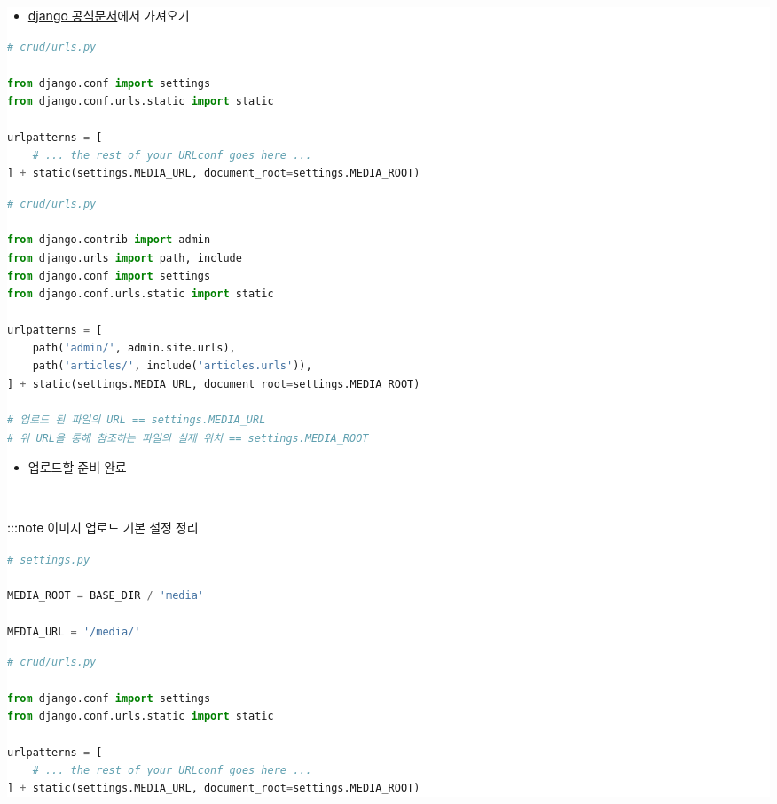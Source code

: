 - [django 공식문서](https://docs.djangoproject.com/ko/3.2/howto/static-files/#serving-files-uploaded-by-a-user-during-development)에서 가져오기

```python
# crud/urls.py

from django.conf import settings
from django.conf.urls.static import static

urlpatterns = [
    # ... the rest of your URLconf goes here ...
] + static(settings.MEDIA_URL, document_root=settings.MEDIA_ROOT)
```

```python
# crud/urls.py

from django.contrib import admin
from django.urls import path, include
from django.conf import settings
from django.conf.urls.static import static

urlpatterns = [
    path('admin/', admin.site.urls),
    path('articles/', include('articles.urls')),
] + static(settings.MEDIA_URL, document_root=settings.MEDIA_ROOT)

# 업로드 된 파일의 URL == settings.MEDIA_URL
# 위 URL을 통해 참조하는 파일의 실제 위치 == settings.MEDIA_ROOT
```

- 업로드할 준비 완료

<br/>

:::note 이미지 업로드 기본 설정 정리

```python
# settings.py

MEDIA_ROOT = BASE_DIR / 'media'

MEDIA_URL = '/media/'
```

```python
# crud/urls.py

from django.conf import settings
from django.conf.urls.static import static

urlpatterns = [
    # ... the rest of your URLconf goes here ...
] + static(settings.MEDIA_URL, document_root=settings.MEDIA_ROOT)
```
